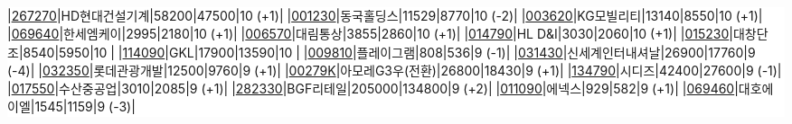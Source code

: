 |[267270](https://finance.daum.net/quotes/A267270)|HD현대건설기계|58200|47500|10 (+1)|
|[001230](https://finance.daum.net/quotes/A001230)|동국홀딩스|11529|8770|10 (-2)|
|[003620](https://finance.daum.net/quotes/A003620)|KG모빌리티|13140|8550|10 (+1)|
|[069640](https://finance.daum.net/quotes/A069640)|한세엠케이|2995|2180|10 (+1)|
|[006570](https://finance.daum.net/quotes/A006570)|대림통상|3855|2860|10 (+1)|
|[014790](https://finance.daum.net/quotes/A014790)|HL D&I|3030|2060|10 (+1)|
|[015230](https://finance.daum.net/quotes/A015230)|대창단조|8540|5950|10 |
|[114090](https://finance.daum.net/quotes/A114090)|GKL|17900|13590|10 |
|[009810](https://finance.daum.net/quotes/A009810)|플레이그램|808|536|9 (-1)|
|[031430](https://finance.daum.net/quotes/A031430)|신세계인터내셔날|26900|17760|9 (-4)|
|[032350](https://finance.daum.net/quotes/A032350)|롯데관광개발|12500|9760|9 (+1)|
|[00279K](https://finance.daum.net/quotes/A00279K)|아모레G3우(전환)|26800|18430|9 (+1)|
|[134790](https://finance.daum.net/quotes/A134790)|시디즈|42400|27600|9 (-1)|
|[017550](https://finance.daum.net/quotes/A017550)|수산중공업|3010|2085|9 (+1)|
|[282330](https://finance.daum.net/quotes/A282330)|BGF리테일|205000|134800|9 (+2)|
|[011090](https://finance.daum.net/quotes/A011090)|에넥스|929|582|9 (+1)|
|[069460](https://finance.daum.net/quotes/A069460)|대호에이엘|1545|1159|9 (-3)|
